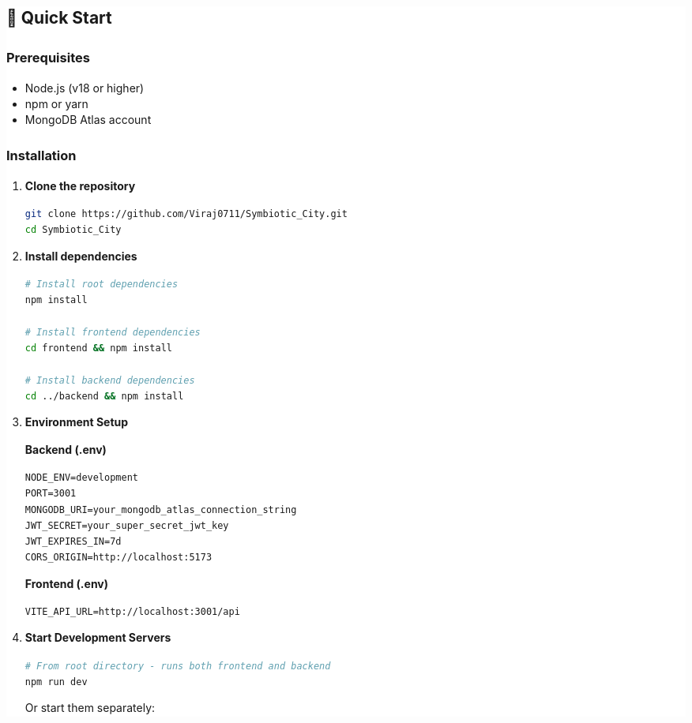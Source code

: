 ## 🚀 Quick Start

### Prerequisites

- Node.js (v18 or higher)
- npm or yarn
- MongoDB Atlas account

### Installation

1. **Clone the repository**

   ```bash
   git clone https://github.com/Viraj0711/Symbiotic_City.git
   cd Symbiotic_City
   ```

2. **Install dependencies**

   ```bash
   # Install root dependencies
   npm install
   
   # Install frontend dependencies
   cd frontend && npm install
   
   # Install backend dependencies
   cd ../backend && npm install
   ```

3. **Environment Setup**

   **Backend (.env)**

   ```env
   NODE_ENV=development
   PORT=3001
   MONGODB_URI=your_mongodb_atlas_connection_string
   JWT_SECRET=your_super_secret_jwt_key
   JWT_EXPIRES_IN=7d
   CORS_ORIGIN=http://localhost:5173
   ```

   **Frontend (.env)**

   ```env
   VITE_API_URL=http://localhost:3001/api
   ```

4. **Start Development Servers**

   ```bash
   # From root directory - runs both frontend and backend
   npm run dev
   ```

   Or start them separately:
